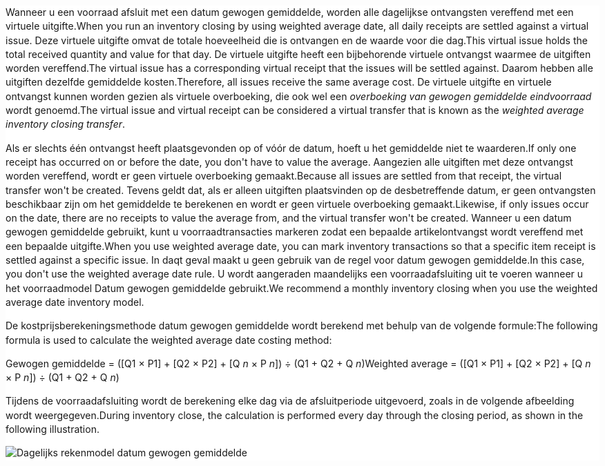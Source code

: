 <span data-ttu-id="83c4a-106">Wanneer u een voorraad afsluit met een datum gewogen gemiddelde, worden alle dagelijkse ontvangsten vereffend met een virtuele uitgifte.</span><span class="sxs-lookup"><span data-stu-id="83c4a-106">When you run an inventory closing by using weighted average date, all daily receipts are settled against a virtual issue.</span></span> <span data-ttu-id="83c4a-107">Deze virtuele uitgifte omvat de totale hoeveelheid die is ontvangen en de waarde voor die dag.</span><span class="sxs-lookup"><span data-stu-id="83c4a-107">This virtual issue holds the total received quantity and value for that day.</span></span> <span data-ttu-id="83c4a-108">De virtuele uitgifte heeft een bijbehorende virtuele ontvangst waarmee de uitgiften worden vereffend.</span><span class="sxs-lookup"><span data-stu-id="83c4a-108">The virtual issue has a corresponding virtual receipt that the issues will be settled against.</span></span> <span data-ttu-id="83c4a-109">Daarom hebben alle uitgiften dezelfde gemiddelde kosten.</span><span class="sxs-lookup"><span data-stu-id="83c4a-109">Therefore, all issues receive the same average cost.</span></span> <span data-ttu-id="83c4a-110">De virtuele uitgifte en virtuele ontvangst kunnen worden gezien als virtuele overboeking, die ook wel een *overboeking van gewogen gemiddelde eindvoorraad* wordt genoemd.</span><span class="sxs-lookup"><span data-stu-id="83c4a-110">The virtual issue and virtual receipt can be considered a virtual transfer that is known as the *weighted average inventory closing transfer*.</span></span> 

<span data-ttu-id="83c4a-111">Als er slechts één ontvangst heeft plaatsgevonden op of vóór de datum, hoeft u het gemiddelde niet te waarderen.</span><span class="sxs-lookup"><span data-stu-id="83c4a-111">If only one receipt has occurred on or before the date, you don't have to value the average.</span></span> <span data-ttu-id="83c4a-112">Aangezien alle uitgiften met deze ontvangst worden vereffend, wordt er geen virtuele overboeking gemaakt.</span><span class="sxs-lookup"><span data-stu-id="83c4a-112">Because all issues are settled from that receipt, the virtual transfer won't be created.</span></span> <span data-ttu-id="83c4a-113">Tevens geldt dat, als er alleen uitgiften plaatsvinden op de desbetreffende datum, er geen ontvangsten beschikbaar zijn om het gemiddelde te berekenen en wordt er geen virtuele overboeking gemaakt.</span><span class="sxs-lookup"><span data-stu-id="83c4a-113">Likewise, if only issues occur on the date, there are no receipts to value the average from, and the virtual transfer won't be created.</span></span> <span data-ttu-id="83c4a-114">Wanneer u een datum gewogen gemiddelde gebruikt, kunt u voorraadtransacties markeren zodat een bepaalde artikelontvangst wordt vereffend met een bepaalde uitgifte.</span><span class="sxs-lookup"><span data-stu-id="83c4a-114">When you use weighted average date, you can mark inventory transactions so that a specific item receipt is settled against a specific issue.</span></span> <span data-ttu-id="83c4a-115">In daqt geval maakt u geen gebruik van de regel voor datum gewogen gemiddelde.</span><span class="sxs-lookup"><span data-stu-id="83c4a-115">In this case, you don't use the weighted average date rule.</span></span> <span data-ttu-id="83c4a-116">U wordt aangeraden maandelijks een voorraadafsluiting uit te voeren wanneer u het voorraadmodel Datum gewogen gemiddelde gebruikt.</span><span class="sxs-lookup"><span data-stu-id="83c4a-116">We recommend a monthly inventory closing when you use the weighted average date inventory model.</span></span> 

<span data-ttu-id="83c4a-117">De kostprijsberekeningsmethode datum gewogen gemiddelde wordt berekend met behulp van de volgende formule:</span><span class="sxs-lookup"><span data-stu-id="83c4a-117">The following formula is used to calculate the weighted average date costing method:</span></span> 

<span data-ttu-id="83c4a-118">Gewogen gemiddelde = (\[Q1 × P1\] + \[Q2 × P2\] + \[Q *n* × P *n*\]) ÷ (Q1 + Q2 + Q *n*)</span><span class="sxs-lookup"><span data-stu-id="83c4a-118">Weighted average = (\[Q1 × P1\] + \[Q2 × P2\] + \[Q *n* × P *n*\]) ÷ (Q1 + Q2 + Q *n*)</span></span> 

<span data-ttu-id="83c4a-119">Tijdens de voorraadafsluiting wordt de berekening elke dag via de afsluitperiode uitgevoerd, zoals in de volgende afbeelding wordt weergegeven.</span><span class="sxs-lookup"><span data-stu-id="83c4a-119">During inventory close, the calculation is performed every day through the closing period, as shown in the following illustration.</span></span> 

![Dagelijks rekenmodel datum gewogen gemiddelde](./media/weightedaveragedatedailycalculationmodel.gif) 
